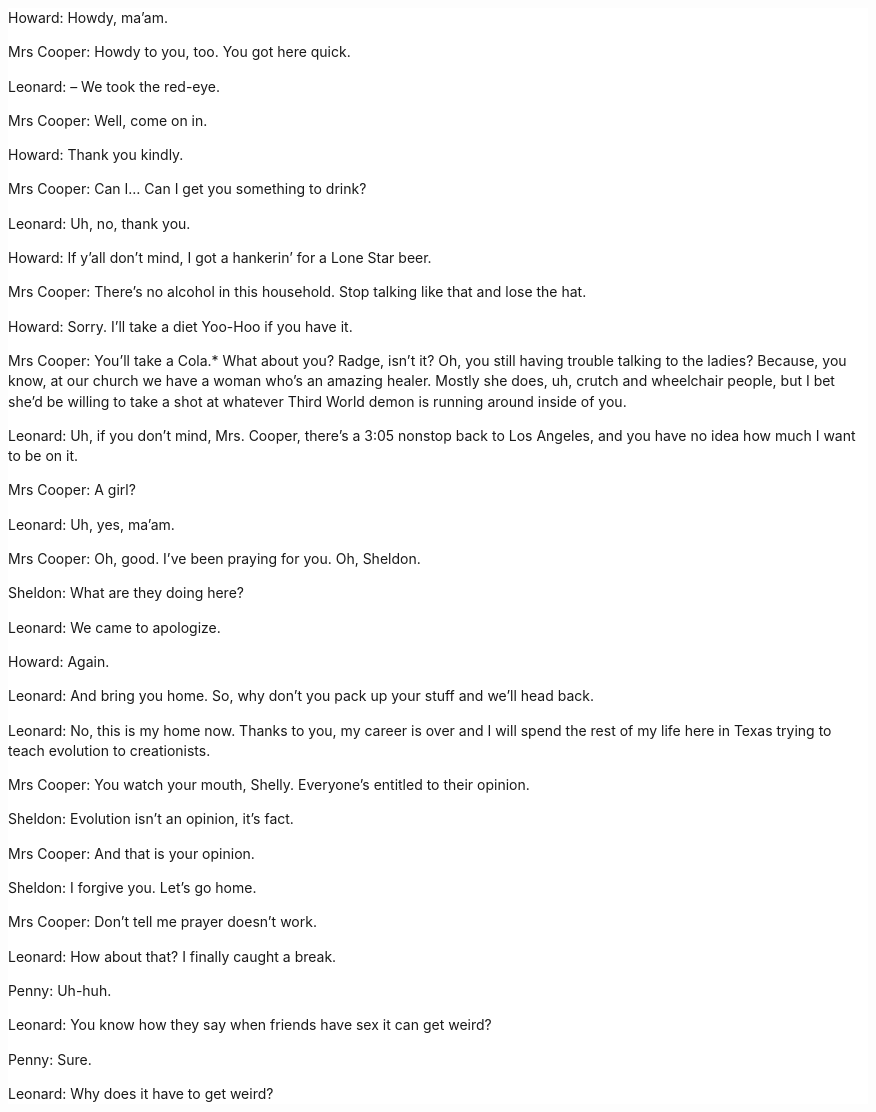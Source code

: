 Howard: Howdy, ma’am.

Mrs Cooper: Howdy to you, too. You got here quick.

Leonard: – We took the red-eye.

Mrs Cooper: Well, come on in.

Howard: Thank you kindly.

Mrs Cooper: Can I… Can I get you something to drink?

Leonard: Uh, no, thank you.

Howard: If y’all don’t mind, I got a hankerin’ for a Lone Star beer.

Mrs Cooper: There’s no alcohol in this household. Stop talking like that and lose the hat.

Howard: Sorry. I’ll take a diet Yoo-Hoo if you have it.

Mrs Cooper: You’ll take a Cola.* What about you? Radge, isn’t it? Oh, you still having trouble talking to the ladies? Because, you know, at our church we have a woman who’s an amazing healer. Mostly she does, uh, crutch and wheelchair people, but I bet she’d be willing to take a shot at whatever Third World demon is running around inside of you.

Leonard: Uh, if you don’t mind, Mrs. Cooper, there’s a 3:05 nonstop back to Los Angeles, and you have no idea how much I want to be on it.

Mrs Cooper: A girl?

Leonard: Uh, yes, ma’am.

Mrs Cooper: Oh, good. I’ve been praying for you. Oh, Sheldon.

Sheldon: What are they doing here?

Leonard: We came to apologize.

Howard: Again.

Leonard: And bring you home. So, why don’t you pack up your stuff and we’ll head back.

Leonard: No, this is my home now. Thanks to you, my career is over and I will spend the rest of my life here in Texas trying to teach evolution to creationists.

Mrs Cooper: You watch your mouth, Shelly. Everyone’s entitled to their opinion.

Sheldon: Evolution isn’t an opinion, it’s fact.

Mrs Cooper: And that is your opinion.

Sheldon: I forgive you. Let’s go home.

Mrs Cooper: Don’t tell me prayer doesn’t work.

Leonard: How about that? I finally caught a break.

Penny: Uh-huh.

Leonard: You know how they say when friends have sex it can get weird?

Penny: Sure.

Leonard: Why does it have to get weird?
